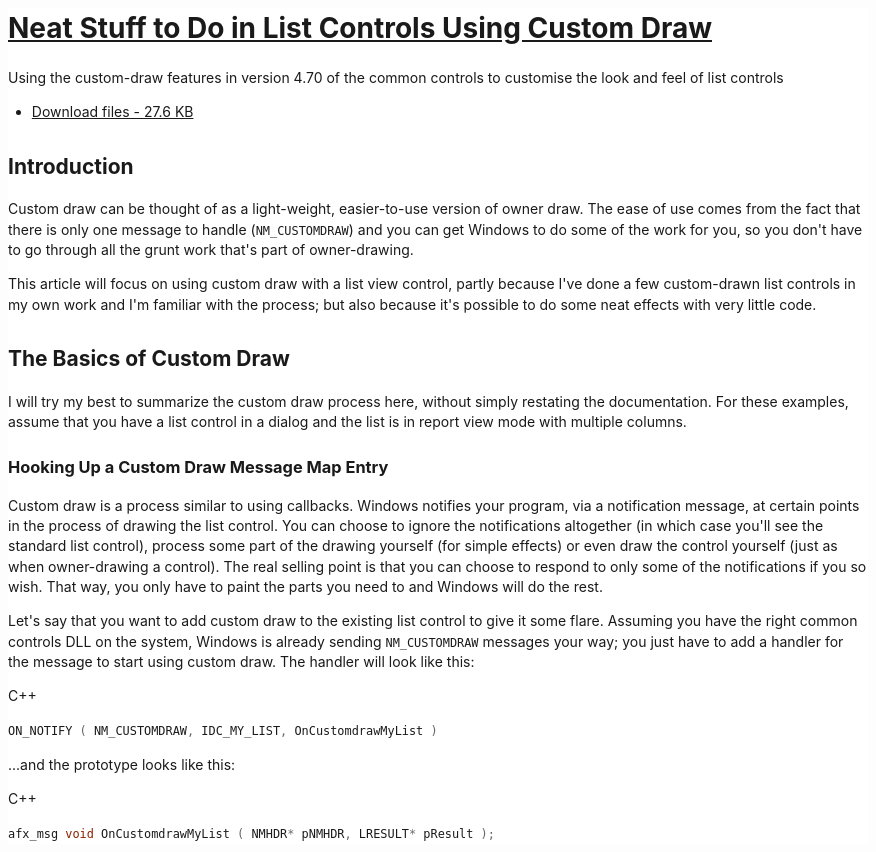 # [Neat Stuff to Do in List Controls Using Custom Draw](https://www.codeproject.com/articles/79/neat-stuff-to-do-in-list-controls-using-custom-dra)


Using the custom-draw features in version 4.70 of the common controls to customise the look and feel of list controls

-   [Download files - 27.6 KB](https://www.codeproject.com/KB/list/lvcustomdraw/LVCustomDraw.zip)

## Introduction

Custom draw can be thought of as a light-weight, easier-to-use version of owner draw. The ease of use comes from the fact that there is only one message to handle (`NM_CUSTOMDRAW`) and you can get Windows to do some of the work for you, so you don't have to go through all the grunt work that's part of owner-drawing.

This article will focus on using custom draw with a list view control, partly because I've done a few custom-drawn list controls in my own work and I'm familiar with the process; but also because it's possible to do some neat effects with very little code.

## The Basics of Custom Draw

I will try my best to summarize the custom draw process here, without simply restating the documentation. For these examples, assume that you have a list control in a dialog and the list is in report view mode with multiple columns.

### Hooking Up a Custom Draw Message Map Entry

Custom draw is a process similar to using callbacks. Windows notifies your program, via a notification message, at certain points in the process of drawing the list control. You can choose to ignore the notifications altogether (in which case you'll see the standard list control), process some part of the drawing yourself (for simple effects) or even draw the control yourself (just as when owner-drawing a control). The real selling point is that you can choose to respond to only some of the notifications if you so wish. That way, you only have to paint the parts you need to and Windows will do the rest.

Let's say that you want to add custom draw to the existing list control to give it some flare. Assuming you have the right common controls DLL on the system, Windows is already sending `NM_CUSTOMDRAW` messages your way; you just have to add a handler for the message to start using custom draw. The handler will look like this:

C++

```cpp
ON_NOTIFY ( NM_CUSTOMDRAW, IDC_MY_LIST, OnCustomdrawMyList )
```

...and the prototype looks like this:

C++

```cpp
afx_msg void OnCustomdrawMyList ( NMHDR* pNMHDR, LRESULT* pResult );
```

